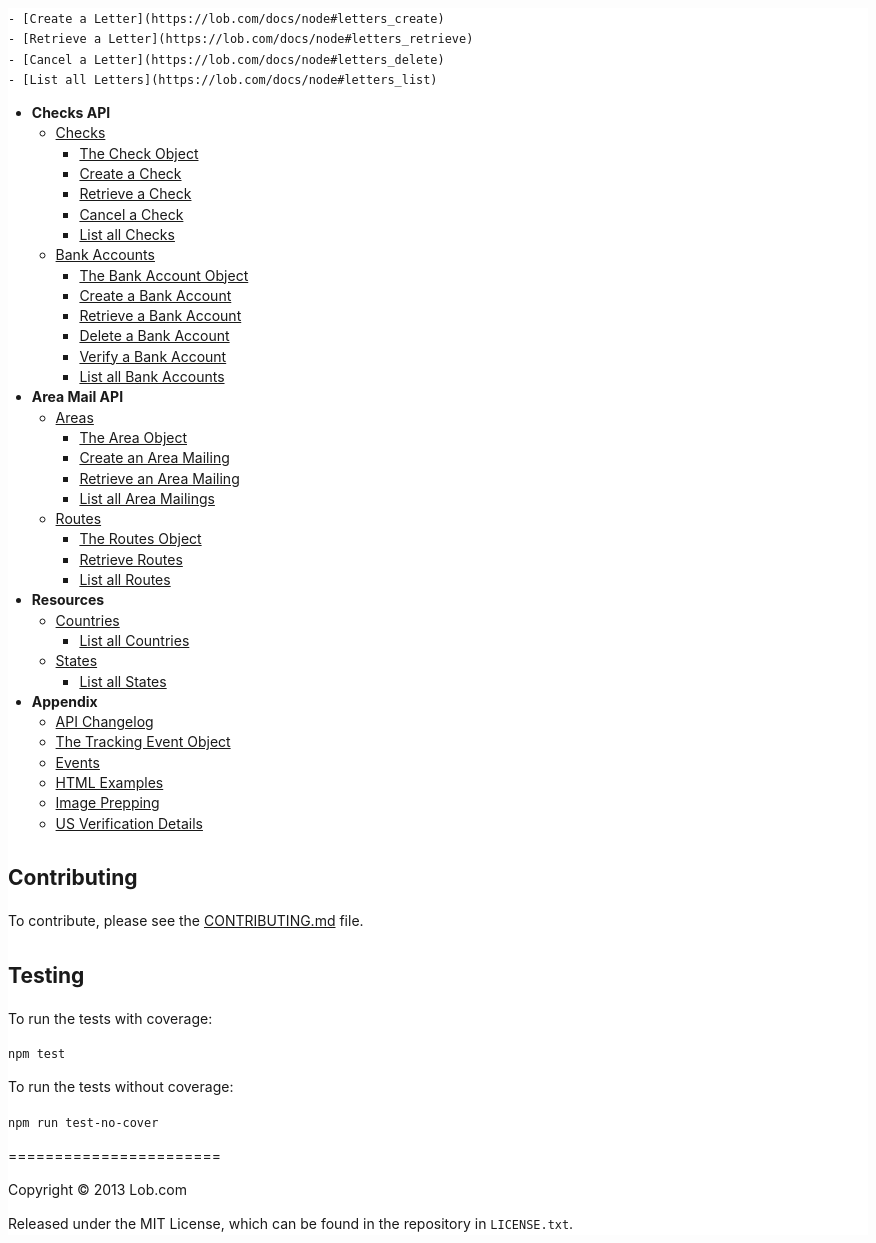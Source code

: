     - [Create a Letter](https://lob.com/docs/node#letters_create)
    - [Retrieve a Letter](https://lob.com/docs/node#letters_retrieve)
    - [Cancel a Letter](https://lob.com/docs/node#letters_delete)
    - [List all Letters](https://lob.com/docs/node#letters_list)
- **Checks API**
  - [Checks](https://lob.com/docs/node#checks)
    - [The Check Object](https://lob.com/docs/node#checks_object)
    - [Create a Check](https://lob.com/docs/node#checks_create)
    - [Retrieve a Check](https://lob.com/docs/node#checks_retrieve)
    - [Cancel a Check](https://lob.com/docs/node#checks_delete)
    - [List all Checks](https://lob.com/docs/node#checks_list)
  - [Bank Accounts](https://lob.com/docs/node#bank-accounts)
    - [The Bank Account Object](https://lob.com/docs/node#bankaccounts_object)
    - [Create a Bank Account](https://lob.com/docs/node#bankaccounts_create)
    - [Retrieve a Bank Account](https://lob.com/docs/node#bankaccounts_retrieve)
    - [Delete a Bank Account](https://lob.com/docs/node#bankaccounts_delete)
    - [Verify a Bank Account](https://lob.com/docs/node#bankaccounts_verify)
    - [List all Bank Accounts](https://lob.com/docs/node#bankaccounts_list)
- **Area Mail API**
  - [Areas](https://lob.com/docs/node#areas)
    - [The Area Object](https://lob.com/docs/node#areas_object)
    - [Create an Area Mailing](https://lob.com/docs/node#areas_create)
    - [Retrieve an Area Mailing](https://lob.com/docs/node#areas_retrieve)
    - [List all Area Mailings](https://lob.com/docs/node#areas_list)
  - [Routes](https://lob.com/docs/node#routes)
    - [The Routes Object](https://lob.com/docs/node#routes_object)
    - [Retrieve Routes](https://lob.com/docs/node#routes_retrieve)
    - [List all Routes](https://lob.com/docs/node#routes_list)
- **Resources**
  - [Countries](https://lob.com/docs/node#countries)
    - [List all Countries](https://lob.com/docs/node#countries_list)
  - [States](https://lob.com/docs/node#states)
    - [List all States](https://lob.com/docs/node#states_list)
- **Appendix**
  - [API Changelog](https://lob.com/docs/node#changelog)
  - [The Tracking Event Object](https://lob.com/docs/node#tracking_event_object)
  - [Events](https://lob.com/docs/node#events)
  - [HTML Examples](https://lob.com/docs/node#html-examples)
  - [Image Prepping](https://lob.com/docs/node#prepping)
  - [US Verification Details](https://lob.com/docs/node#us_verification_details)

## Contributing

To contribute, please see the [CONTRIBUTING.md](https://github.com/lob/lob-node/blob/master/CONTRIBUTING.md) file.

## Testing

To run the tests with coverage:

    npm test

To run the tests without coverage:

    npm run test-no-cover

=======================

Copyright &copy; 2013 Lob.com

Released under the MIT License, which can be found in the repository in `LICENSE.txt`.
